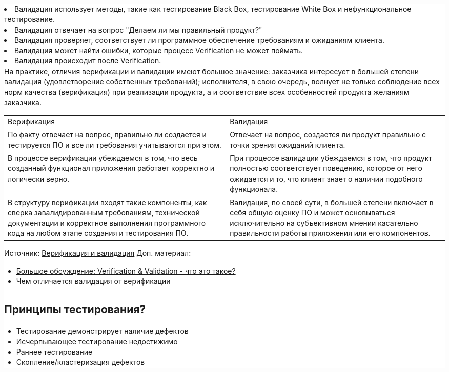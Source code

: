 <li>Валидация использует методы, такие как тестирование Black Box, тестирование White Box и нефункциональное тестирование.
</li>
<li>Валидация отвечает на вопрос "Делаем ли мы правильный продукт?"
</li>
<li>Валидация проверяет, соответствует ли программное обеспечение требованиям и ожиданиям клиента.
</li>
<li>Валидация может найти ошибки, которые процесс Verification не может поймать.
</li>
<li>Валидация происходит после Verification.
</li>
</ul>
На практике, отличия верификации и валидации имеют большое значение: заказчика интересует в большей степени валидация (удовлетворение собственных требований); исполнителя, в свою очередь, волнует не только соблюдение всех норм качества (верификация) при реализации продукта, а и соответствие всех особенностей продукта желаниям заказчика.

<table>
<tr>
<td>Верификация
</td><td>Валидация
</td></tr>
<tr>
<td>По факту отвечает на вопрос, правильно ли создается и тестируется ПО и все ли требования учитываются при этом.
</td><td>Отвечает на вопрос, создается ли продукт правильно с точки зрения ожиданий клиента.
</td></tr>
<tr>
<td>В процессе верификации убеждаемся в том, что весь созданный функционал приложения работает корректно и логически верно.
</td><td>При процессе валидации убеждаемся в том, что продукт полностью соответствует поведению, которое от него ожидается и то, что клиент знает о наличии подобного функционала.
</td></tr>
<tr>
<td>В структуру верификации входят такие компоненты, как сверка завалидированным требованиям, технической документации и корректное выполнения программного кода на любом этапе создания и тестирования ПО.
</td><td>Валидация, по своей сути, в большей степени включает в себя общую оценку ПО и может основываться исключительно на субъективном мнении касательно правильности работы приложения или его компонентов.
</td></tr>
</table>

Источник: <a href="https://qalight.ua/ru/baza-znaniy/verifikatsiya-i-validatsiya/">Верификация и валидация</a>
Доп. материал:
<ul>
<li><a href="https://software-testing.ru/forum/index.php?/topic/979-verification-validation-chto-eto-takoe/">Большое обсуждение: Verification & Validation - что это такое?</a>
</li>
<li><a href="https://testmatick.com/ru/validatsiya-i-verifikatsiya-ponyatiya-shodstva-i-otlichiya/">Чем отличается валидация от верификации</a>
</li>
</ul>
<h2>Принципы тестирования?</h2>
<ul>
<li>Тестирование демонстрирует наличие дефектов
</li>
<li>Исчерпывающее тестирование недостижимо
</li>
<li>Раннее тестирование
</li>
<li>Скопление/кластеризация дефектов
</li>